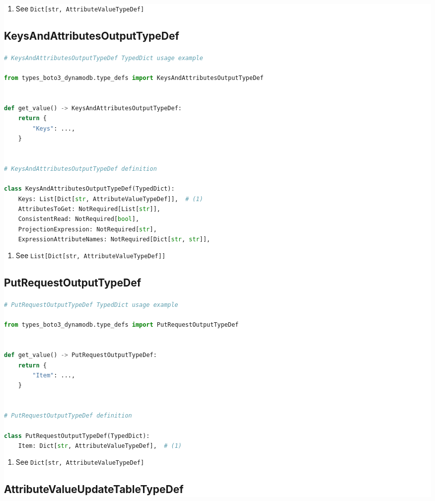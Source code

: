 1. See `Dict[str, AttributeValueTypeDef]`

## KeysAndAttributesOutputTypeDef

```python
# KeysAndAttributesOutputTypeDef TypedDict usage example

from types_boto3_dynamodb.type_defs import KeysAndAttributesOutputTypeDef


def get_value() -> KeysAndAttributesOutputTypeDef:
    return {
        "Keys": ...,
    }


# KeysAndAttributesOutputTypeDef definition

class KeysAndAttributesOutputTypeDef(TypedDict):
    Keys: List[Dict[str, AttributeValueTypeDef]],  # (1)
    AttributesToGet: NotRequired[List[str]],
    ConsistentRead: NotRequired[bool],
    ProjectionExpression: NotRequired[str],
    ExpressionAttributeNames: NotRequired[Dict[str, str]],
```

1. See `List[Dict[str, AttributeValueTypeDef]]`

## PutRequestOutputTypeDef

```python
# PutRequestOutputTypeDef TypedDict usage example

from types_boto3_dynamodb.type_defs import PutRequestOutputTypeDef


def get_value() -> PutRequestOutputTypeDef:
    return {
        "Item": ...,
    }


# PutRequestOutputTypeDef definition

class PutRequestOutputTypeDef(TypedDict):
    Item: Dict[str, AttributeValueTypeDef],  # (1)
```

1. See `Dict[str, AttributeValueTypeDef]`

## AttributeValueUpdateTableTypeDef
